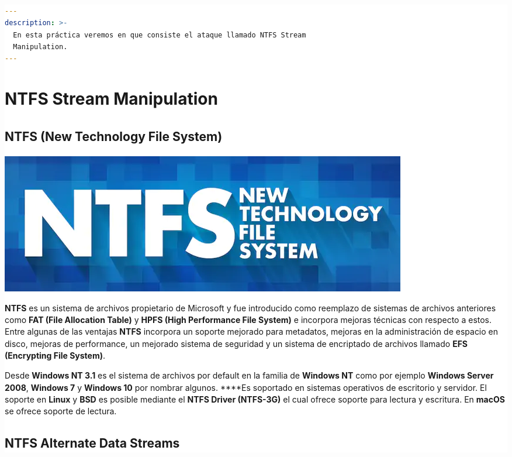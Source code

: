```yaml
---
description: >-
  En esta práctica veremos en que consiste el ataque llamado NTFS Stream
  Manipulation.
---
```


# NTFS Stream Manipulation

## NTFS \(New Technology File System\)

![](../.gitbook/assets/image%20%2875%29.png)

**NTFS** es un sistema de archivos propietario de Microsoft y fue introducido como reemplazo de sistemas de archivos anteriores como **FAT \(File Allocation Table\)** y **HPFS \(High Performance File System\)** e incorpora mejoras técnicas con respecto a estos. Entre algunas de las ventajas **NTFS** incorpora un soporte mejorado para metadatos, mejoras en la administración de espacio en disco, mejoras de performance, un mejorado sistema de seguridad y  un sistema de encriptado de archivos llamado **EFS \(Encrypting File System\)**. 

Desde **Windows NT 3.1** es el sistema de archivos por default en la familia de **Windows NT** como por ejemplo **Windows Server 2008**, **Windows 7** y **Windows 10** por nombrar algunos. ****Es soportado en sistemas operativos de escritorio y servidor. El soporte en **Linux** y **BSD** es posible mediante el **NTFS Driver \(NTFS-3G\)** el cual ofrece soporte para lectura y escritura. En **macOS** se ofrece soporte de lectura.

## NTFS Alternate Data Streams
